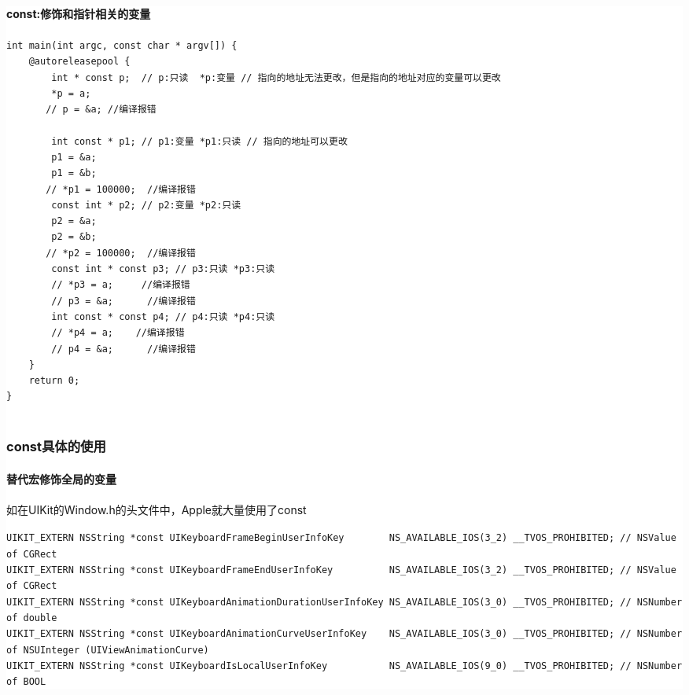 ```

```

#### const:修饰和指针相关的变量

```oc
int main(int argc, const char * argv[]) {
    @autoreleasepool {
        int * const p;  // p:只读  *p:变量 // 指向的地址无法更改，但是指向的地址对应的变量可以更改
        *p = a;
       // p = &a; //编译报错
        
        int const * p1; // p1:变量 *p1:只读 // 指向的地址可以更改
        p1 = &a;
        p1 = &b;
       // *p1 = 100000;  //编译报错
        const int * p2; // p2:变量 *p2:只读
        p2 = &a;
        p2 = &b;
       // *p2 = 100000;  //编译报错
        const int * const p3; // p3:只读 *p3:只读
		// *p3 = a;     //编译报错
		// p3 = &a;      //编译报错
        int const * const p4; // p4:只读 *p4:只读
		// *p4 = a;    //编译报错
		// p4 = &a;      //编译报错
    }
    return 0;
}


```


### const具体的使用

#### 替代宏修饰全局的变量 

如在UIKit的Window.h的头文件中，Apple就大量使用了const

```oc
UIKIT_EXTERN NSString *const UIKeyboardFrameBeginUserInfoKey        NS_AVAILABLE_IOS(3_2) __TVOS_PROHIBITED; // NSValue of CGRect
UIKIT_EXTERN NSString *const UIKeyboardFrameEndUserInfoKey          NS_AVAILABLE_IOS(3_2) __TVOS_PROHIBITED; // NSValue of CGRect
UIKIT_EXTERN NSString *const UIKeyboardAnimationDurationUserInfoKey NS_AVAILABLE_IOS(3_0) __TVOS_PROHIBITED; // NSNumber of double
UIKIT_EXTERN NSString *const UIKeyboardAnimationCurveUserInfoKey    NS_AVAILABLE_IOS(3_0) __TVOS_PROHIBITED; // NSNumber of NSUInteger (UIViewAnimationCurve)
UIKIT_EXTERN NSString *const UIKeyboardIsLocalUserInfoKey           NS_AVAILABLE_IOS(9_0) __TVOS_PROHIBITED; // NSNumber of BOOL
```

